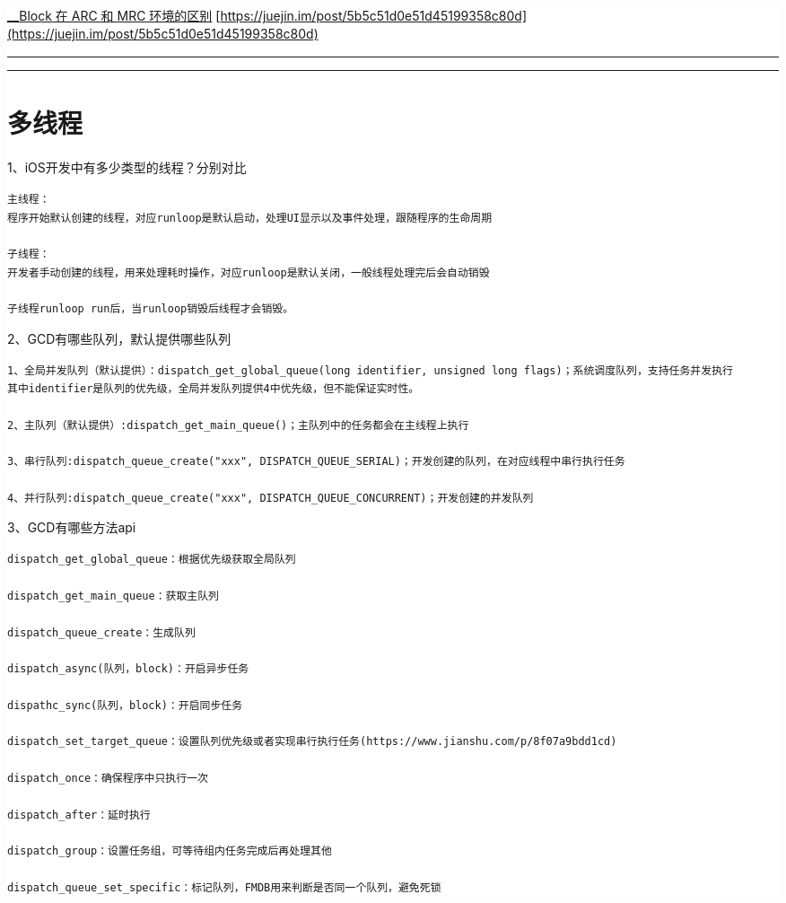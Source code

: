 [__Block 在 ARC 和 MRC 环境的区别](https://ioscaff.com/articles/276)
[https://juejin.im/post/5b5c51d0e51d45199358c80d](https://juejin.im/post/5b5c51d0e51d45199358c80d)


---
---

# 多线程

1、iOS开发中有多少类型的线程？分别对比

```
主线程：
程序开始默认创建的线程，对应runloop是默认启动，处理UI显示以及事件处理，跟随程序的生命周期

子线程：
开发者手动创建的线程，用来处理耗时操作，对应runloop是默认关闭，一般线程处理完后会自动销毁

子线程runloop run后，当runloop销毁后线程才会销毁。
```

2、GCD有哪些队列，默认提供哪些队列

```
1、全局并发队列（默认提供）：dispatch_get_global_queue(long identifier, unsigned long flags)；系统调度队列，支持任务并发执行
其中identifier是队列的优先级，全局并发队列提供4中优先级，但不能保证实时性。

2、主队列（默认提供）:dispatch_get_main_queue()；主队列中的任务都会在主线程上执行

3、串行队列:dispatch_queue_create("xxx", DISPATCH_QUEUE_SERIAL)；开发创建的队列，在对应线程中串行执行任务

4、并行队列:dispatch_queue_create("xxx", DISPATCH_QUEUE_CONCURRENT)；开发创建的并发队列

```

3、GCD有哪些方法api

```
dispatch_get_global_queue：根据优先级获取全局队列

dispatch_get_main_queue：获取主队列

dispatch_queue_create：生成队列

dispatch_async(队列，block)：开启异步任务

dispathc_sync(队列，block)：开启同步任务

dispatch_set_target_queue：设置队列优先级或者实现串行执行任务(https://www.jianshu.com/p/8f07a9bdd1cd)

dispatch_once：确保程序中只执行一次

dispatch_after：延时执行

dispatch_group：设置任务组，可等待组内任务完成后再处理其他

dispatch_queue_set_specific：标记队列，FMDB用来判断是否同一个队列，避免死锁
```
